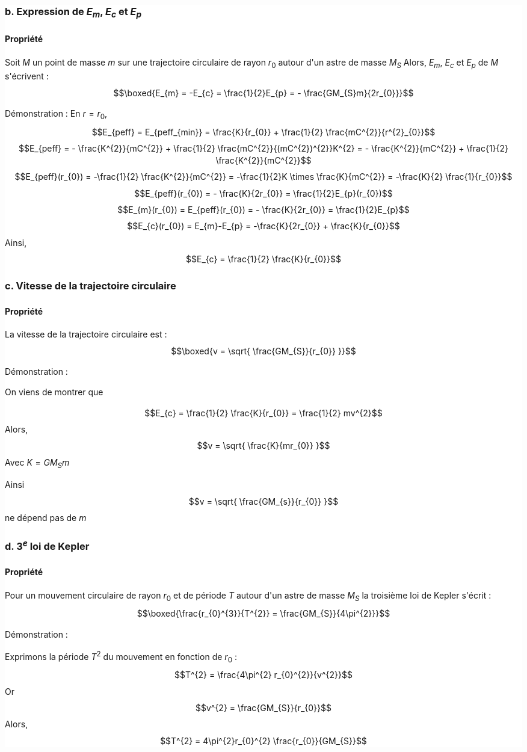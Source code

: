 ### b. Expression de $E_{m}$, $E_{c}$ et $E_{p}$
#### Propriété
Soit $M$ un point de masse $m$ sur une trajectoire circulaire de rayon $r_{0}$ autour d'un astre de masse $M_{S}$
Alors, 
$E_{m}$, $E_{c}$ et $E_{p}$ de $M$ s'écrivent : 
$$\boxed{E_{m} = -E_{c} = \frac{1}{2}E_{p} = - \frac{GM_{S}m}{2r_{0}}}$$

Démonstration : 
En $r= r_{0}$, 
$$E_{peff} = E_{peff_{min}} = \frac{K}{r_{0}} + \frac{1}{2} \frac{mC^{2}}{r^{2}_{0}}$$
$$E_{peff} = - \frac{K^{2}}{mC^{2}} + \frac{1}{2} \frac{mC^{2}}{(mC^{2})^{2}}K^{2} = - \frac{K^{2}}{mC^{2}} + \frac{1}{2} \frac{K^{2}}{mC^{2}}$$
$$E_{peff}(r_{0}) = -\frac{1}{2} \frac{K^{2}}{mC^{2}} = -\frac{1}{2}K \times \frac{K}{mC^{2}} = -\frac{K}{2} \frac{1}{r_{0}}$$
$$E_{peff}(r_{0}) = - \frac{K}{2r_{0}} = \frac{1}{2}E_{p}(r_{0})$$
$$E_{m}(r_{0}) = E_{peff}(r_{0}) = - \frac{K}{2r_{0}} = \frac{1}{2}E_{p}$$
$$E_{c}(r_{0}) = E_{m}-E_{p} = -\frac{K}{2r_{0}} + \frac{K}{r_{0}}$$
Ainsi, 
$$E_{c} = \frac{1}{2} \frac{K}{r_{0}}$$

### c. Vitesse de la trajectoire circulaire
#### Propriété
La vitesse de la trajectoire circulaire est : 
$$\boxed{v = \sqrt{ \frac{GM_{S}}{r_{0}} }}$$

Démonstration : 

On viens de montrer que

$$E_{c} = \frac{1}{2} \frac{K}{r_{0}} = \frac{1}{2} mv^{2}$$
Alors, 
$$v = \sqrt{ \frac{K}{mr_{0}} }$$
Avec $K = GM_{S}m$

Ainsi 
$$v = \sqrt{ \frac{GM_{s}}{r_{0}} }$$
ne dépend pas de $m$


### d. $3^{e}$ loi de Kepler
#### Propriété
Pour un mouvement circulaire de rayon $r_{0}$ et de période $T$ autour d'un astre de masse $M_{S}$ la troisième loi de Kepler s'écrit : 
$$\boxed{\frac{r_{0}^{3}}{T^{2}} = \frac{GM_{S}}{4\pi^{2}}}$$

Démonstration : 

Exprimons la période $T^{2}$ du mouvement en fonction de $r_{0}$ : 
$$T^{2} = \frac{4\pi^{2} r_{0}^{2}}{v^{2}}$$
Or 
$$v^{2} = \frac{GM_{S}}{r_{0}}$$
Alors, 
$$T^{2} = 4\pi^{2}r_{0}^{2} \frac{r_{0}}{GM_{S}}$$
